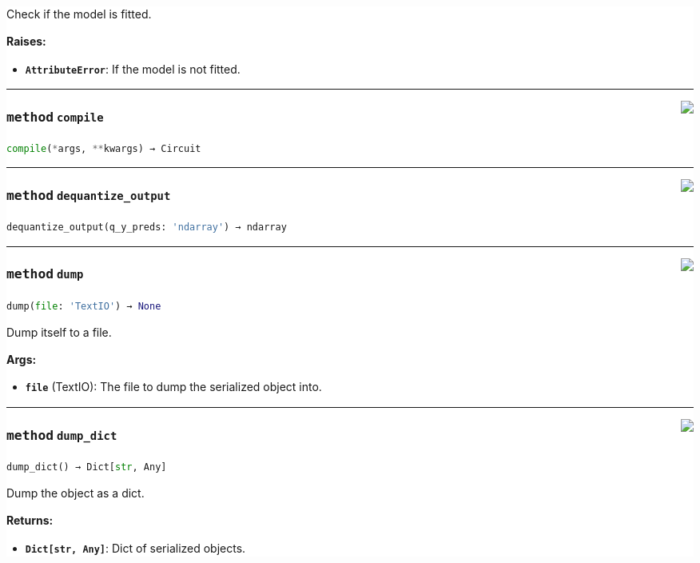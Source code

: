 Check if the model is fitted.

**Raises:**

- <b>`AttributeError`</b>:  If the model is not fitted.

______________________________________________________________________

<a href="../../../src/concrete/ml/sklearn/base.py#L1529"><img align="right" style="float:right;" src="https://img.shields.io/badge/-source-cccccc?style=flat-square"></a>

### <kbd>method</kbd> `compile`

```python
compile(*args, **kwargs) → Circuit
```

______________________________________________________________________

<a href="../../../src/concrete/ml/sklearn/base.py#L1501"><img align="right" style="float:right;" src="https://img.shields.io/badge/-source-cccccc?style=flat-square"></a>

### <kbd>method</kbd> `dequantize_output`

```python
dequantize_output(q_y_preds: 'ndarray') → ndarray
```

______________________________________________________________________

<a href="../../../src/concrete/ml/sklearn/base.py#L254"><img align="right" style="float:right;" src="https://img.shields.io/badge/-source-cccccc?style=flat-square"></a>

### <kbd>method</kbd> `dump`

```python
dump(file: 'TextIO') → None
```

Dump itself to a file.

**Args:**

- <b>`file`</b> (TextIO):  The file to dump the serialized object into.

______________________________________________________________________

<a href="../../../src/concrete/ml/sklearn/base.py#L226"><img align="right" style="float:right;" src="https://img.shields.io/badge/-source-cccccc?style=flat-square"></a>

### <kbd>method</kbd> `dump_dict`

```python
dump_dict() → Dict[str, Any]
```

Dump the object as a dict.

**Returns:**

- <b>`Dict[str, Any]`</b>:  Dict of serialized objects.
